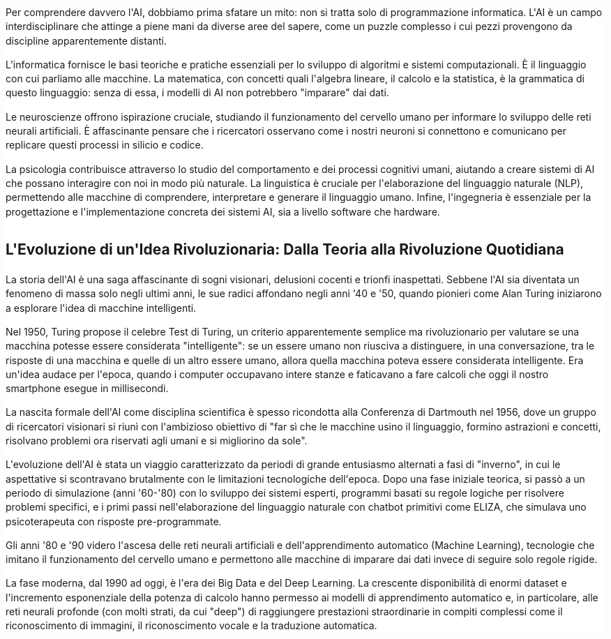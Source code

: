 Per comprendere davvero l'AI, dobbiamo prima sfatare un mito: non si tratta solo di programmazione informatica. L'AI è un campo interdisciplinare che attinge a piene mani da diverse aree del sapere, come un puzzle complesso i cui pezzi provengono da discipline apparentemente distanti.

L'informatica fornisce le basi teoriche e pratiche essenziali per lo sviluppo di algoritmi e sistemi computazionali. È il linguaggio con cui parliamo alle macchine. La matematica, con concetti quali l'algebra lineare, il calcolo e la statistica, è la grammatica di questo linguaggio: senza di essa, i modelli di AI non potrebbero "imparare" dai dati.

Le neuroscienze offrono ispirazione cruciale, studiando il funzionamento del cervello umano per informare lo sviluppo delle reti neurali artificiali. È affascinante pensare che i ricercatori osservano come i nostri neuroni si connettono e comunicano per replicare questi processi in silicio e codice.

La psicologia contribuisce attraverso lo studio del comportamento e dei processi cognitivi umani, aiutando a creare sistemi di AI che possano interagire con noi in modo più naturale. La linguistica è cruciale per l'elaborazione del linguaggio naturale (NLP), permettendo alle macchine di comprendere, interpretare e generare il linguaggio umano. Infine, l'ingegneria è essenziale per la progettazione e l'implementazione concreta dei sistemi AI, sia a livello software che hardware.

## L'Evoluzione di un'Idea Rivoluzionaria: Dalla Teoria alla Rivoluzione Quotidiana

La storia dell'AI è una saga affascinante di sogni visionari, delusioni cocenti e trionfi inaspettati. Sebbene l'AI sia diventata un fenomeno di massa solo negli ultimi anni, le sue radici affondano negli anni '40 e '50, quando pionieri come Alan Turing iniziarono a esplorare l'idea di macchine intelligenti.

Nel 1950, Turing propose il celebre Test di Turing, un criterio apparentemente semplice ma rivoluzionario per valutare se una macchina potesse essere considerata "intelligente": se un essere umano non riusciva a distinguere, in una conversazione, tra le risposte di una macchina e quelle di un altro essere umano, allora quella macchina poteva essere considerata intelligente. Era un'idea audace per l'epoca, quando i computer occupavano intere stanze e faticavano a fare calcoli che oggi il nostro smartphone esegue in millisecondi.

La nascita formale dell'AI come disciplina scientifica è spesso ricondotta alla Conferenza di Dartmouth nel 1956, dove un gruppo di ricercatori visionari si riunì con l'ambizioso obiettivo di "far sì che le macchine usino il linguaggio, formino astrazioni e concetti, risolvano problemi ora riservati agli umani e si migliorino da sole".

L'evoluzione dell'AI è stata un viaggio caratterizzato da periodi di grande entusiasmo alternati a fasi di "inverno", in cui le aspettative si scontravano brutalmente con le limitazioni tecnologiche dell'epoca. Dopo una fase iniziale teorica, si passò a un periodo di simulazione (anni '60-'80) con lo sviluppo dei sistemi esperti, programmi basati su regole logiche per risolvere problemi specifici, e i primi passi nell'elaborazione del linguaggio naturale con chatbot primitivi come ELIZA, che simulava uno psicoterapeuta con risposte pre-programmate.

Gli anni '80 e '90 videro l'ascesa delle reti neurali artificiali e dell'apprendimento automatico (Machine Learning), tecnologie che imitano il funzionamento del cervello umano e permettono alle macchine di imparare dai dati invece di seguire solo regole rigide.

La fase moderna, dal 1990 ad oggi, è l'era dei Big Data e del Deep Learning. La crescente disponibilità di enormi dataset e l'incremento esponenziale della potenza di calcolo hanno permesso ai modelli di apprendimento automatico e, in particolare, alle reti neurali profonde (con molti strati, da cui "deep") di raggiungere prestazioni straordinarie in compiti complessi come il riconoscimento di immagini, il riconoscimento vocale e la traduzione automatica.
